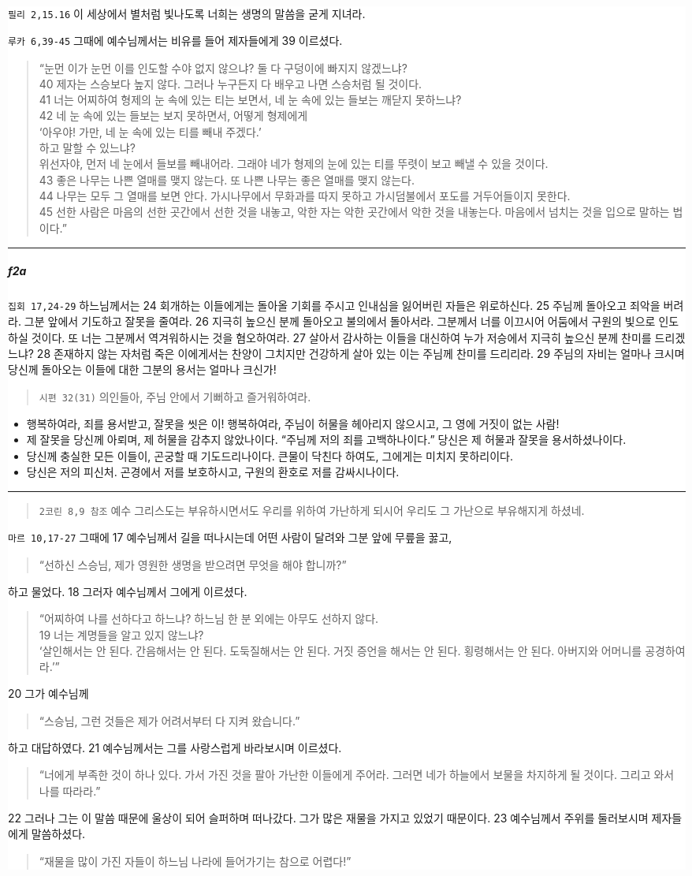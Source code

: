 `필리 2,15.16` 이 세상에서 별처럼 빛나도록 너희는 생명의 말씀을 굳게 지녀라.

`루카 6,39-45` 그때에 예수님께서는 비유를 들어 제자들에게 39 이르셨다.
> “눈먼 이가 눈먼 이를 인도할 수야 없지 않으냐? 둘 다 구덩이에 빠지지 않겠느냐?  
40 제자는 스승보다 높지 않다. 그러나 누구든지 다 배우고 나면 스승처럼 될 것이다.  
41 너는 어찌하여 형제의 눈 속에 있는 티는 보면서, 네 눈 속에 있는 들보는 깨닫지 못하느냐?  
42 네 눈 속에 있는 들보는 보지 못하면서, 어떻게 형제에게  
‘아우야! 가만, 네 눈 속에 있는 티를 빼내 주겠다.’  
하고 말할 수 있느냐?  
위선자야, 먼저 네 눈에서 들보를 빼내어라. 그래야 네가 형제의 눈에 있는 티를 뚜렷이 보고 빼낼 수 있을 것이다.  
43 좋은 나무는 나쁜 열매를 맺지 않는다. 또 나쁜 나무는 좋은 열매를 맺지 않는다.  
44 나무는 모두 그 열매를 보면 안다. 가시나무에서 무화과를 따지 못하고 가시덤불에서 포도를 거두어들이지 못한다.  
45 선한 사람은 마음의 선한 곳간에서 선한 것을 내놓고, 악한 자는 악한 곳간에서 악한 것을 내놓는다. 마음에서 넘치는 것을 입으로 말하는 법이다.”

----


##### f2a

`집회 17,24-29` 하느님께서는 24 회개하는 이들에게는 돌아올 기회를 주시고 인내심을 잃어버린 자들은 위로하신다.
25 주님께 돌아오고 죄악을 버려라. 그분 앞에서 기도하고 잘못을 줄여라.
26 지극히 높으신 분께 돌아오고 불의에서 돌아서라.
그분께서 너를 이끄시어 어둠에서 구원의 빛으로 인도하실 것이다.
또 너는 그분께서 역겨워하시는 것을 혐오하여라.
27 살아서 감사하는 이들을 대신하여
누가 저승에서 지극히 높으신 분께 찬미를 드리겠느냐?
28 존재하지 않는 자처럼 죽은 이에게서는 찬양이 그치지만 건강하게 살아 있는 이는 주님께 찬미를 드리리라.
29 주님의 자비는 얼마나 크시며 당신께 돌아오는 이들에 대한 그분의 용서는 얼마나 크신가!


> `시편 32(31)` 의인들아, 주님 안에서 기뻐하고 즐거워하여라.
-  행복하여라, 죄를 용서받고, 잘못을 씻은 이! 행복하여라, 주님이 허물을 헤아리지 않으시고, 그 영에 거짓이 없는 사람! 
-  제 잘못을 당신께 아뢰며, 제 허물을 감추지 않았나이다. “주님께 저의 죄를 고백하나이다.” 당신은 제 허물과 잘못을 용서하셨나이다. 
-  당신께 충실한 모든 이들이, 곤궁할 때 기도드리나이다. 큰물이 닥친다 하여도, 그에게는 미치지 못하리이다. 
-  당신은 저의 피신처. 곤경에서 저를 보호하시고, 구원의 환호로 저를 감싸시나이다. 

---- 

> `2코린 8,9 참조`  예수 그리스도는 부유하시면서도 우리를 위하여 가난하게 되시어 우리도 그 가난으로 부유해지게 하셨네.

`마르 10,17-27` 그때에 17 예수님께서 길을 떠나시는데 어떤 사람이 달려와 그분 앞에 무릎을 꿇고,  
> “선하신 스승님, 제가 영원한 생명을 받으려면 무엇을 해야 합니까?”  

하고 물었다. 18 그러자 예수님께서 그에게 이르셨다.  
> “어찌하여 나를 선하다고 하느냐? 하느님 한 분 외에는 아무도 선하지 않다.  
19 너는 계명들을 알고 있지 않느냐?  
‘살인해서는 안 된다. 간음해서는 안 된다. 도둑질해서는 안 된다. 거짓 증언을 해서는 안 된다. 횡령해서는 안 된다. 아버지와 어머니를 공경하여라.’”  

20 그가 예수님께
> “스승님, 그런 것들은 제가 어려서부터 다 지켜 왔습니다.”  

하고 대답하였다. 21 예수님께서는 그를 사랑스럽게 바라보시며 이르셨다.  
> “너에게 부족한 것이 하나 있다. 가서 가진 것을 팔아 가난한 이들에게 주어라.
그러면 네가 하늘에서 보물을 차지하게 될 것이다. 그리고 와서 나를 따라라.”

22 그러나 그는 이 말씀 때문에 울상이 되어 슬퍼하며 떠나갔다.
그가 많은 재물을 가지고 있었기 때문이다.
23 예수님께서 주위를 둘러보시며 제자들에게 말씀하셨다.
> “재물을 많이 가진 자들이 하느님 나라에 들어가기는 참으로 어렵다!”  
